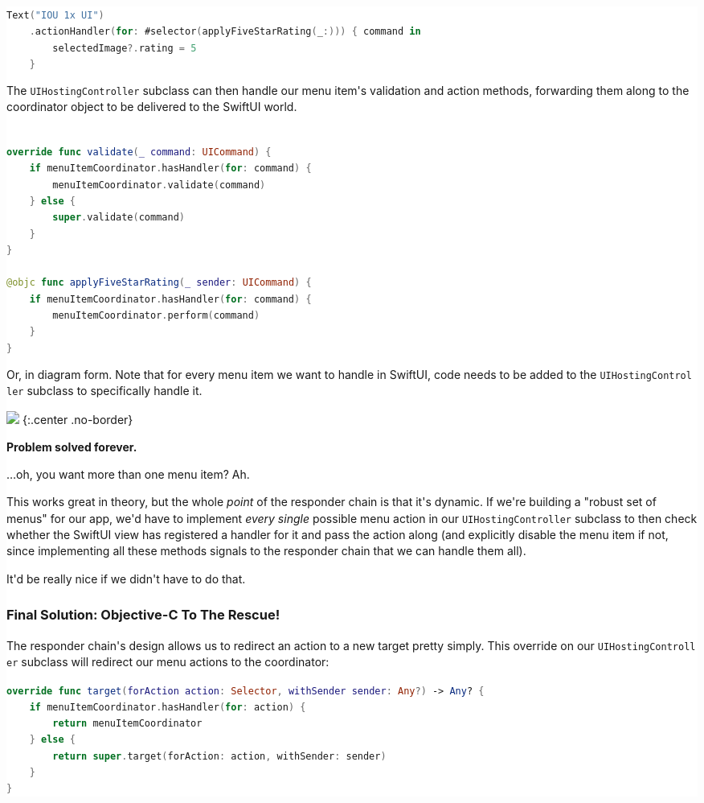 ~~~~~~~~ swift
Text("IOU 1x UI")
    .actionHandler(for: #selector(applyFiveStarRating(_:))) { command in
        selectedImage?.rating = 5
    }
~~~~~~~~

The `UIHostingController` subclass can then handle our menu item's validation and action methods, forwarding them along to the coordinator object to be delivered to the SwiftUI world.

~~~~~~~~ swift

override func validate(_ command: UICommand) {
    if menuItemCoordinator.hasHandler(for: command) {
        menuItemCoordinator.validate(command)
    } else {
        super.validate(command)
    }
}

@objc func applyFiveStarRating(_ sender: UICommand) {
    if menuItemCoordinator.hasHandler(for: command) {
        menuItemCoordinator.perform(command)
    }
}
~~~~~~~~

Or, in diagram form. Note that for every menu item we want to handle in SwiftUI, code needs to be added to the `UIHostingController` subclass to specifically handle it.

<img width="533" src="/pictures/swiftui-responder-chain/direct-forwarding-diagram.png" />
{:.center .no-border}

**Problem solved forever.**

…oh, you want more than one menu item? Ah.

This works great in theory, but the whole _point_ of the responder chain is that it's dynamic. If we're building a "robust set of menus" for our app, we'd have to implement _every single_ possible menu action in our `UIHostingController` subclass to then check whether the SwiftUI view has registered a handler for it and pass the action along (and explicitly disable the menu item if not, since implementing all these methods signals to the responder chain that we can handle them all).

It'd be really nice if we didn't have to do that.

### Final Solution: Objective-C To The Rescue!

The responder chain's design allows us to redirect an action to a new target pretty simply. This override on our `UIHostingController` subclass will redirect our menu actions to the coordinator:

~~~~~~~~ swift
override func target(forAction action: Selector, withSender sender: Any?) -> Any? {
    if menuItemCoordinator.hasHandler(for: action) {
        return menuItemCoordinator
    } else {
        return super.target(forAction: action, withSender: sender)
    }
}
~~~~~~~~
